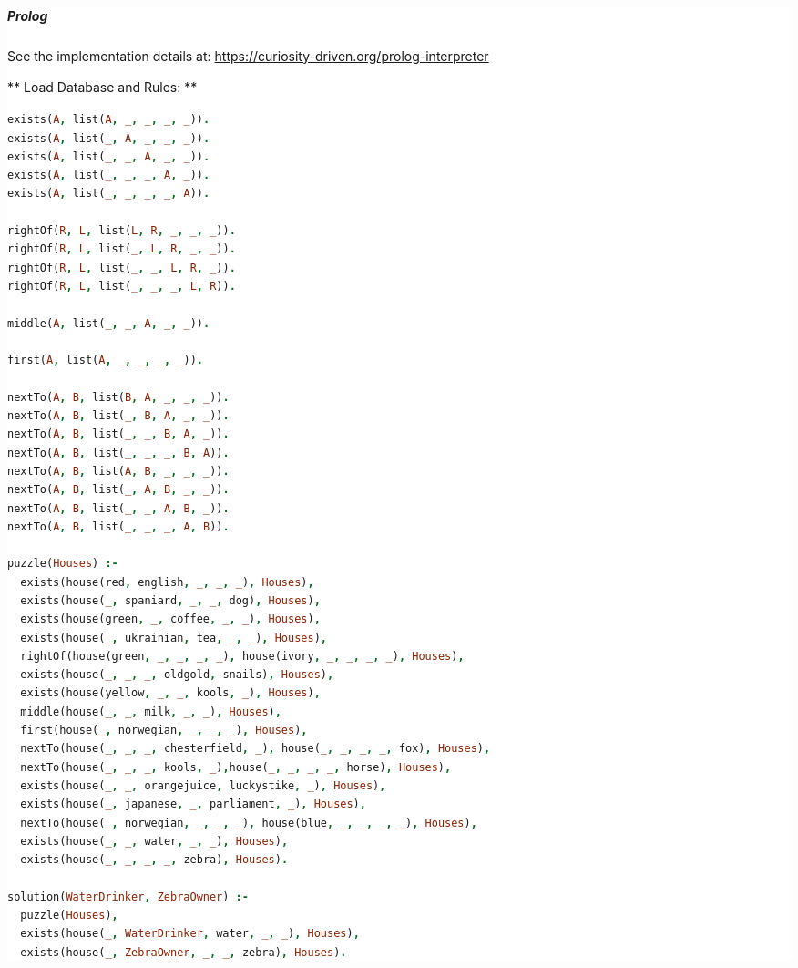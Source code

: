 ##### Prolog



See the implementation details at: https://curiosity-driven.org/prolog-interpreter


** Load Database and Rules: **

```prolog
exists(A, list(A, _, _, _, _)).
exists(A, list(_, A, _, _, _)).
exists(A, list(_, _, A, _, _)).
exists(A, list(_, _, _, A, _)).
exists(A, list(_, _, _, _, A)).

rightOf(R, L, list(L, R, _, _, _)).
rightOf(R, L, list(_, L, R, _, _)).
rightOf(R, L, list(_, _, L, R, _)).
rightOf(R, L, list(_, _, _, L, R)).

middle(A, list(_, _, A, _, _)).

first(A, list(A, _, _, _, _)).

nextTo(A, B, list(B, A, _, _, _)).
nextTo(A, B, list(_, B, A, _, _)).
nextTo(A, B, list(_, _, B, A, _)).
nextTo(A, B, list(_, _, _, B, A)).
nextTo(A, B, list(A, B, _, _, _)).
nextTo(A, B, list(_, A, B, _, _)).
nextTo(A, B, list(_, _, A, B, _)).
nextTo(A, B, list(_, _, _, A, B)).

puzzle(Houses) :-
  exists(house(red, english, _, _, _), Houses),
  exists(house(_, spaniard, _, _, dog), Houses),
  exists(house(green, _, coffee, _, _), Houses),
  exists(house(_, ukrainian, tea, _, _), Houses),
  rightOf(house(green, _, _, _, _), house(ivory, _, _, _, _), Houses),
  exists(house(_, _, _, oldgold, snails), Houses),
  exists(house(yellow, _, _, kools, _), Houses),
  middle(house(_, _, milk, _, _), Houses),
  first(house(_, norwegian, _, _, _), Houses),
  nextTo(house(_, _, _, chesterfield, _), house(_, _, _, _, fox), Houses),
  nextTo(house(_, _, _, kools, _),house(_, _, _, _, horse), Houses),
  exists(house(_, _, orangejuice, luckystike, _), Houses),
  exists(house(_, japanese, _, parliament, _), Houses),
  nextTo(house(_, norwegian, _, _, _), house(blue, _, _, _, _), Houses),
  exists(house(_, _, water, _, _), Houses),
  exists(house(_, _, _, _, zebra), Houses).

solution(WaterDrinker, ZebraOwner) :-
  puzzle(Houses),
  exists(house(_, WaterDrinker, water, _, _), Houses),
  exists(house(_, ZebraOwner, _, _, zebra), Houses).
```
<script>
var rules = parser(lexer(`@input`)).parseRules();
window['prolog_db'] = new Database(rules);


   [^2]: This is an explanation, than
[^2]: This is an explanation, than